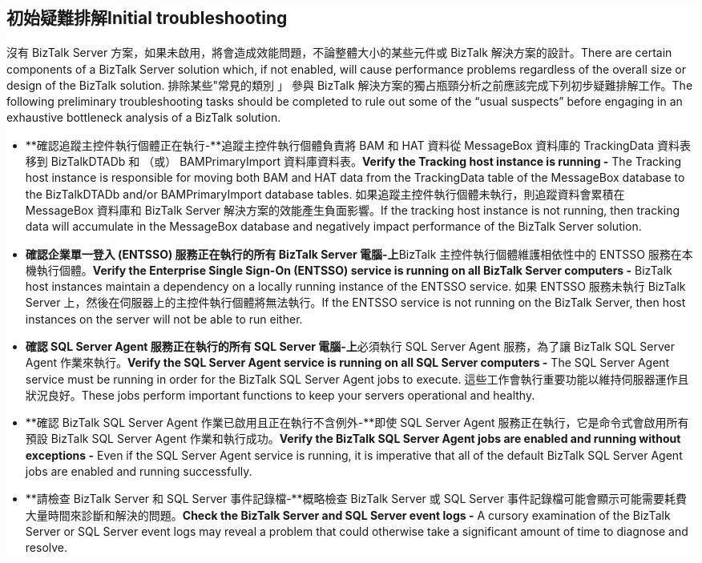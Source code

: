 ## <a name="initial-troubleshooting"></a><span data-ttu-id="4d6e2-151">初始疑難排解</span><span class="sxs-lookup"><span data-stu-id="4d6e2-151">Initial troubleshooting</span></span>  
 <span data-ttu-id="4d6e2-152">沒有 BizTalk Server 方案，如果未啟用，將會造成效能問題，不論整體大小的某些元件或 BizTalk 解決方案的設計。</span><span class="sxs-lookup"><span data-stu-id="4d6e2-152">There are certain components of a BizTalk Server solution which, if not enabled, will cause performance problems regardless of the overall size or design of the BizTalk solution.</span></span> <span data-ttu-id="4d6e2-153">排除某些"常見的類別 」 參與 BizTalk 解決方案的獨占瓶頸分析之前應該完成下列初步疑難排解工作。</span><span class="sxs-lookup"><span data-stu-id="4d6e2-153">The following preliminary troubleshooting tasks should be completed to rule out some of the “usual suspects” before engaging in an exhaustive bottleneck analysis of a BizTalk solution.</span></span>  
  
-   <span data-ttu-id="4d6e2-154">**確認追蹤主控件執行個體正在執行-**追蹤主控件執行個體負責將 BAM 和 HAT 資料從 MessageBox 資料庫的 TrackingData 資料表移到 BizTalkDTADb 和 （或） BAMPrimaryImport 資料庫資料表。</span><span class="sxs-lookup"><span data-stu-id="4d6e2-154">**Verify the Tracking host instance is running -** The Tracking host instance is responsible for moving both BAM and HAT data from the TrackingData table of the MessageBox database to the BizTalkDTADb and/or BAMPrimaryImport database tables.</span></span> <span data-ttu-id="4d6e2-155">如果追蹤主控件執行個體未執行，則追蹤資料會累積在 MessageBox 資料庫和 BizTalk Server 解決方案的效能產生負面影響。</span><span class="sxs-lookup"><span data-stu-id="4d6e2-155">If the tracking host instance is not running, then tracking data will accumulate in the MessageBox database and negatively impact performance of the BizTalk Server solution.</span></span>  
  
-   <span data-ttu-id="4d6e2-156">**確認企業單一登入 (ENTSSO) 服務正在執行的所有 BizTalk Server 電腦-上**BizTalk 主控件執行個體維護相依性中的 ENTSSO 服務在本機執行個體。</span><span class="sxs-lookup"><span data-stu-id="4d6e2-156">**Verify the Enterprise Single Sign-On (ENTSSO) service is running on all BizTalk Server computers -** BizTalk host instances maintain a dependency on a locally running instance of the ENTSSO service.</span></span> <span data-ttu-id="4d6e2-157">如果 ENTSSO 服務未執行 BizTalk Server 上，然後在伺服器上的主控件執行個體將無法執行。</span><span class="sxs-lookup"><span data-stu-id="4d6e2-157">If the ENTSSO service is not running on the BizTalk Server, then host instances on the server will not be able to run either.</span></span>  
  
-   <span data-ttu-id="4d6e2-158">**確認 SQL Server Agent 服務正在執行的所有 SQL Server 電腦-上**必須執行 SQL Server Agent 服務，為了讓 BizTalk SQL Server Agent 作業來執行。</span><span class="sxs-lookup"><span data-stu-id="4d6e2-158">**Verify the SQL Server Agent service is running on all SQL Server computers -** The SQL Server Agent service must be running in order for the BizTalk SQL Server Agent jobs to execute.</span></span> <span data-ttu-id="4d6e2-159">這些工作會執行重要功能以維持伺服器運作且狀況良好。</span><span class="sxs-lookup"><span data-stu-id="4d6e2-159">These jobs perform important functions to keep your servers operational and healthy.</span></span>  
  
-   <span data-ttu-id="4d6e2-160">**確認 BizTalk SQL Server Agent 作業已啟用且正在執行不含例外-**即使 SQL Server Agent 服務正在執行，它是命令式會啟用所有預設 BizTalk SQL Server Agent 作業和執行成功。</span><span class="sxs-lookup"><span data-stu-id="4d6e2-160">**Verify the BizTalk SQL Server Agent jobs are enabled and running without exceptions -** Even if the SQL Server Agent service is running, it is imperative that all of the default BizTalk SQL Server Agent jobs are enabled and running successfully.</span></span>  
  
-   <span data-ttu-id="4d6e2-161">**請檢查 BizTalk Server 和 SQL Server 事件記錄檔-**概略檢查 BizTalk Server 或 SQL Server 事件記錄檔可能會顯示可能需要耗費大量時間來診斷和解決的問題。</span><span class="sxs-lookup"><span data-stu-id="4d6e2-161">**Check the BizTalk Server and SQL Server event logs -** A cursory examination of the BizTalk Server or SQL Server event logs may reveal a problem that could otherwise take a significant amount of time to diagnose and resolve.</span></span>  
  